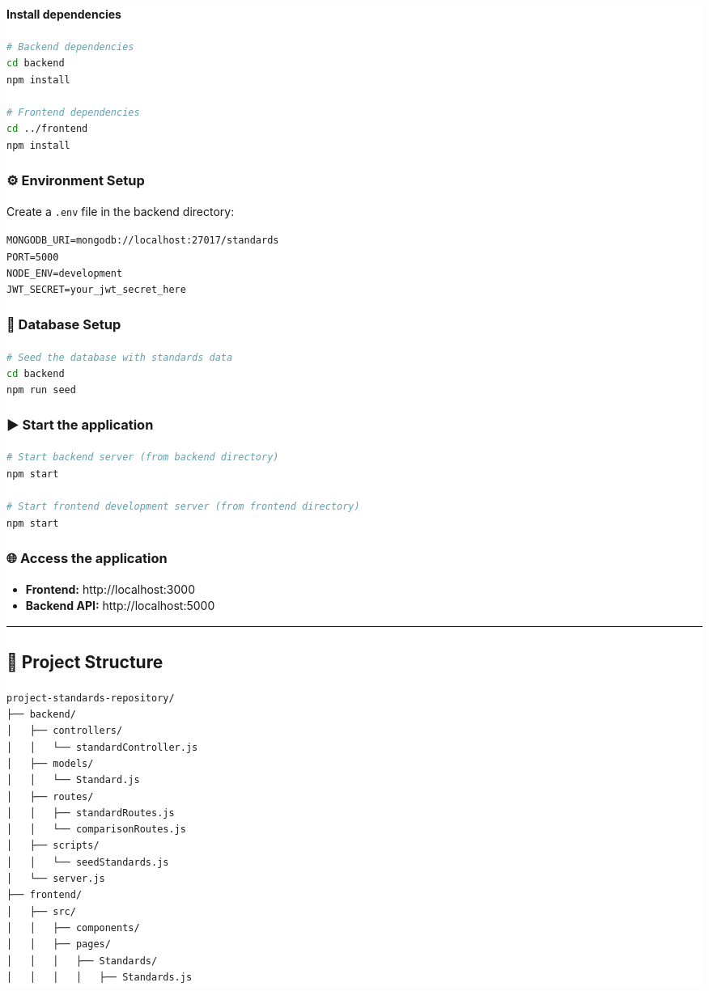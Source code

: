 #### Install dependencies
```bash
# Backend dependencies
cd backend
npm install

# Frontend dependencies
cd ../frontend
npm install
```

### ⚙️ Environment Setup
Create a `.env` file in the backend directory:

```env
MONGODB_URI=mongodb://localhost:27017/standards
PORT=5000
NODE_ENV=development
JWT_SECRET=your_jwt_secret_here
```

### 💾 Database Setup
```bash
# Seed the database with standards data
cd backend
npm run seed
```

### ▶️ Start the application
```bash
# Start backend server (from backend directory)
npm start

# Start frontend development server (from frontend directory)
npm start
```

### 🌐 Access the application
- **Frontend:** http://localhost:3000  
- **Backend API:** http://localhost:5000  

---

## 📁 Project Structure

```plaintext
project-standards-repository/
├── backend/
│   ├── controllers/
│   │   └── standardController.js
│   ├── models/
│   │   └── Standard.js
│   ├── routes/
│   │   ├── standardRoutes.js
│   │   └── comparisonRoutes.js
│   ├── scripts/
│   │   └── seedStandards.js
│   └── server.js
├── frontend/
│   ├── src/
│   │   ├── components/
│   │   ├── pages/
│   │   │   ├── Standards/
│   │   │   │   ├── Standards.js
```